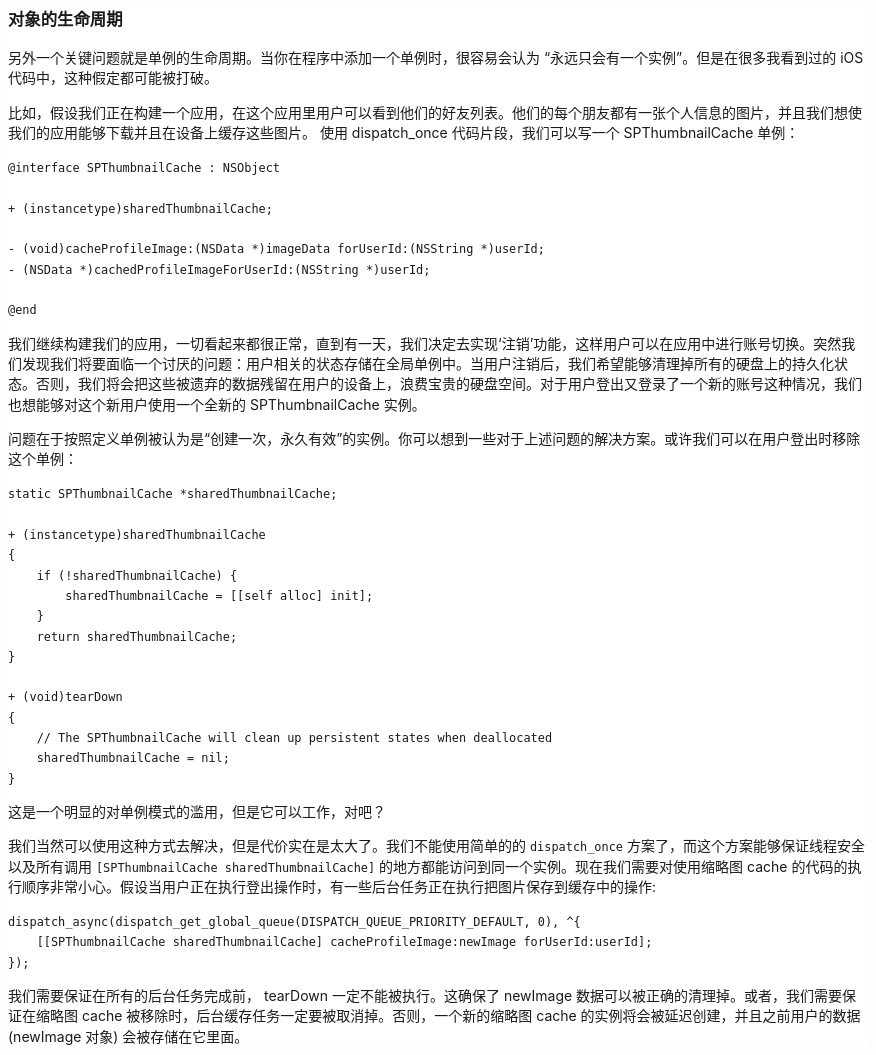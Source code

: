 ### 对象的生命周期

另外一个关键问题就是单例的生命周期。当你在程序中添加一个单例时，很容易会认为 “永远只会有一个实例”。但是在很多我看到过的 iOS 代码中，这种假定都可能被打破。

比如，假设我们正在构建一个应用，在这个应用里用户可以看到他们的好友列表。他们的每个朋友都有一张个人信息的图片，并且我们想使我们的应用能够下载并且在设备上缓存这些图片。 使用 dispatch_once 代码片段，我们可以写一个 SPThumbnailCache 单例：

```
@interface SPThumbnailCache : NSObject

+ (instancetype)sharedThumbnailCache;

- (void)cacheProfileImage:(NSData *)imageData forUserId:(NSString *)userId;
- (NSData *)cachedProfileImageForUserId:(NSString *)userId;

@end
```

我们继续构建我们的应用，一切看起来都很正常，直到有一天，我们决定去实现‘注销’功能，这样用户可以在应用中进行账号切换。突然我们发现我们将要面临一个讨厌的问题：用户相关的状态存储在全局单例中。当用户注销后，我们希望能够清理掉所有的硬盘上的持久化状态。否则，我们将会把这些被遗弃的数据残留在用户的设备上，浪费宝贵的硬盘空间。对于用户登出又登录了一个新的账号这种情况，我们也想能够对这个新用户使用一个全新的 SPThumbnailCache 实例。

问题在于按照定义单例被认为是“创建一次，永久有效”的实例。你可以想到一些对于上述问题的解决方案。或许我们可以在用户登出时移除这个单例：

```
static SPThumbnailCache *sharedThumbnailCache;

+ (instancetype)sharedThumbnailCache
{
    if (!sharedThumbnailCache) {
        sharedThumbnailCache = [[self alloc] init];
    }
    return sharedThumbnailCache;
}

+ (void)tearDown
{
    // The SPThumbnailCache will clean up persistent states when deallocated
    sharedThumbnailCache = nil;
}
```


这是一个明显的对单例模式的滥用，但是它可以工作，对吧？

我们当然可以使用这种方式去解决，但是代价实在是太大了。我们不能使用简单的的 `dispatch_once` 方案了，而这个方案能够保证线程安全以及所有调用 `[SPThumbnailCache sharedThumbnailCache]` 的地方都能访问到同一个实例。现在我们需要对使用缩略图 cache 的代码的执行顺序非常小心。假设当用户正在执行登出操作时，有一些后台任务正在执行把图片保存到缓存中的操作:

```
dispatch_async(dispatch_get_global_queue(DISPATCH_QUEUE_PRIORITY_DEFAULT, 0), ^{
    [[SPThumbnailCache sharedThumbnailCache] cacheProfileImage:newImage forUserId:userId];
});
```


我们需要保证在所有的后台任务完成前， tearDown 一定不能被执行。这确保了 newImage 数据可以被正确的清理掉。或者，我们需要保证在缩略图 cache 被移除时，后台缓存任务一定要被取消掉。否则，一个新的缩略图 cache 的实例将会被延迟创建，并且之前用户的数据 (newImage 对象) 会被存储在它里面。
